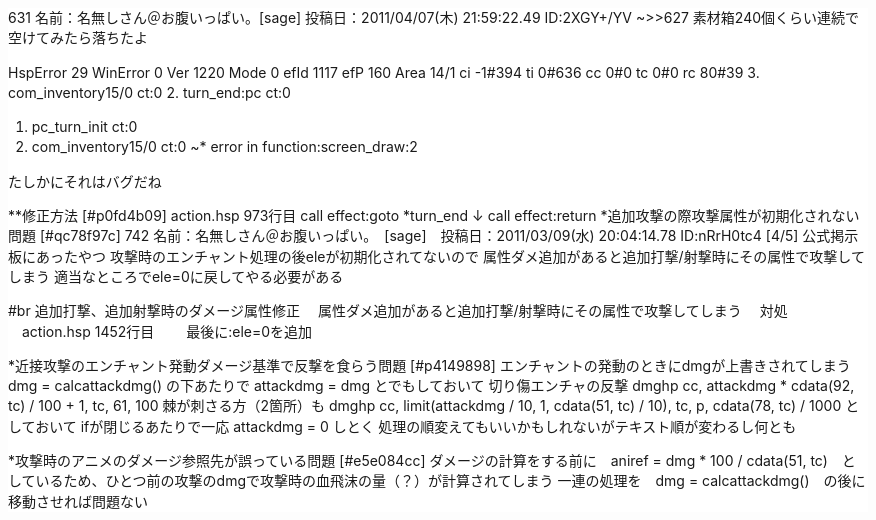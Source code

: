 631 名前：名無しさん＠お腹いっぱい。[sage] 投稿日：2011/04/07(木) 21:59:22.49 ID:2XGY+/YV
~>>627
素材箱240個くらい連続で空けてみたら落ちたよ

HspError 29 WinError 0 Ver 1220 Mode 0
efId 1117 efP 160 Area 14/1
ci -1#394 ti 0#636 cc 0#0 tc 0#0 rc 80#39
3. com_inventory15/0 ct:0
2. turn_end:pc ct:0
1. pc_turn_init ct:0
0. com_inventory15/0 ct:0
~* error in function:screen_draw:2

たしかにそれはバグだね

**修正方法 [#p0fd4b09]
action.hsp 973行目
		call effect:goto *turn_end
↓
		call effect:return
*追加攻撃の際攻撃属性が初期化されない問題 [#qc78f97c]
742 名前：名無しさん＠お腹いっぱい。　[sage]　投稿日：2011/03/09(水) 20:04:14.78 ID:nRrH0tc4 [4/5]
公式掲示板にあったやつ
攻撃時のエンチャント処理の後eleが初期化されてないので
属性ダメ追加があると追加打撃/射撃時にその属性で攻撃してしまう
適当なところでele=0に戻してやる必要がある

#br
追加打撃、追加射撃時のダメージ属性修正
　属性ダメ追加があると追加打撃/射撃時にその属性で攻撃してしまう
　対処
　action.hsp 1452行目
　　最後に:ele=0を追加



*近接攻撃のエンチャント発動ダメージ基準で反撃を食らう問題 [#p4149898]
エンチャントの発動のときにdmgが上書きされてしまう
dmg = calcattackdmg()
の下あたりで
attackdmg = dmg
とでもしておいて
切り傷エンチャの反撃
dmghp cc, attackdmg * cdata(92, tc) / 100 + 1, tc, 61, 100
棘が刺さる方（2箇所）も
dmghp cc, limit(attackdmg / 10, 1, cdata(51, tc) / 10), tc, p, cdata(78, tc) / 1000
としておいて
ifが閉じるあたりで一応
attackdmg = 0
しとく
処理の順変えてもいいかもしれないがテキスト順が変わるし何とも

*攻撃時のアニメのダメージ参照先が誤っている問題 [#e5e084cc]
ダメージの計算をする前に　aniref = dmg * 100 / cdata(51, tc)　としているため、ひとつ前の攻撃のdmgで攻撃時の血飛沫の量（？）が計算されてしまう
一連の処理を　dmg = calcattackdmg()　の後に移動させれば問題ない
